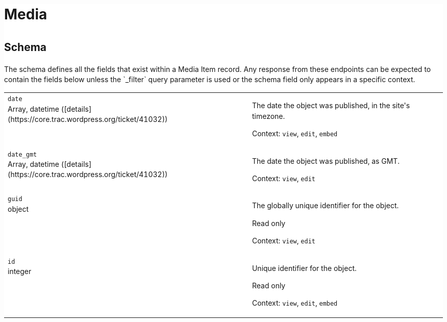 ---
---

# Media

<section class="route">
	<div class="primary">
		<h2>Schema</h2>
<p>The schema defines all the fields that exist within a Media Item record. Any response from these endpoints can be expected to contain the fields below unless the `_filter` query parameter is used or the schema field only appears in a specific context.</p>
<table class="attributes">
			<tr id="schema-date">
			<td>
				<code>date</code><br />
				<span class="type">
					Array,
													datetime ([details](https://core.trac.wordpress.org/ticket/41032))
										</span>
			</td>
			<td>
				<p>The date the object was published, in the site&#039;s timezone.</p>
								<p class="context">Context: <code>view</code>, <code>edit</code>, <code>embed</code></p>
							</td>
		</tr>
			<tr id="schema-date_gmt">
			<td>
				<code>date_gmt</code><br />
				<span class="type">
					Array,
													datetime ([details](https://core.trac.wordpress.org/ticket/41032))
										</span>
			</td>
			<td>
				<p>The date the object was published, as GMT.</p>
								<p class="context">Context: <code>view</code>, <code>edit</code></p>
							</td>
		</tr>
			<tr id="schema-guid">
			<td>
				<code>guid</code><br />
				<span class="type">
					object				</span>
			</td>
			<td>
				<p>The globally unique identifier for the object.</p>
									<p class="read-only">Read only</p>
								<p class="context">Context: <code>view</code>, <code>edit</code></p>
							</td>
		</tr>
			<tr id="schema-id">
			<td>
				<code>id</code><br />
				<span class="type">
					integer				</span>
			</td>
			<td>
				<p>Unique identifier for the object.</p>
									<p class="read-only">Read only</p>
								<p class="context">Context: <code>view</code>, <code>edit</code>, <code>embed</code></p>
							</td>
		</tr>